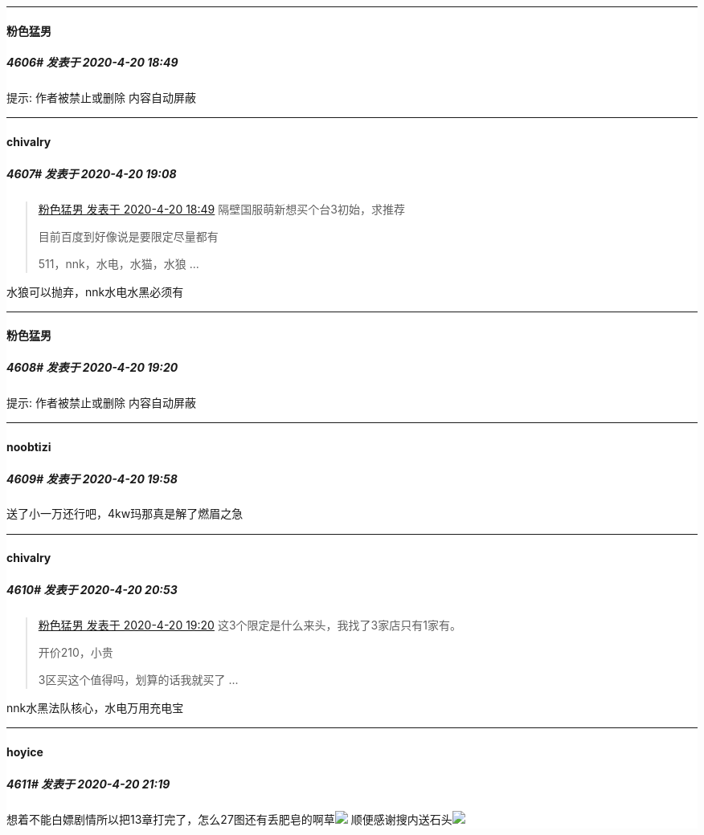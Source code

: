 *****

####  粉色猛男  
##### 4606#       发表于 2020-4-20 18:49

提示: 作者被禁止或删除 内容自动屏蔽

*****

####  chivalry  
##### 4607#       发表于 2020-4-20 19:08

<blockquote><a href="httphttps://bbs.saraba1st.com/2b/forum.php?mod=redirect&amp;goto=findpost&amp;pid=47146475&amp;ptid=1582120" target="_blank">粉色猛男 发表于 2020-4-20 18:49</a>
隔壁国服萌新想买个台3初始，求推荐

目前百度到好像说是要限定尽量都有

511，nnk，水电，水猫，水狼 ...</blockquote>
水狼可以抛弃，nnk水电水黑必须有

*****

####  粉色猛男  
##### 4608#       发表于 2020-4-20 19:20

提示: 作者被禁止或删除 内容自动屏蔽

*****

####  noobtizi  
##### 4609#       发表于 2020-4-20 19:58

送了小一万还行吧，4kw玛那真是解了燃眉之急

*****

####  chivalry  
##### 4610#       发表于 2020-4-20 20:53

<blockquote><a href="httphttps://bbs.saraba1st.com/2b/forum.php?mod=redirect&amp;goto=findpost&amp;pid=47146762&amp;ptid=1582120" target="_blank">粉色猛男 发表于 2020-4-20 19:20</a>
这3个限定是什么来头，我找了3家店只有1家有。

开价210，小贵

3区买这个值得吗，划算的话我就买了 ...</blockquote>
nnk水黑法队核心，水电万用充电宝

*****

####  hoyice  
##### 4611#       发表于 2020-4-20 21:19

想着不能白嫖剧情所以把13章打完了，怎么27图还有丢肥皂的啊草<img src="https://static.saraba1st.com/image/smiley/face2017/068.png" referrerpolicy="no-referrer">
顺便感谢搜内送石头<img src="https://static.saraba1st.com/image/smiley/face2017/072.png" referrerpolicy="no-referrer">

